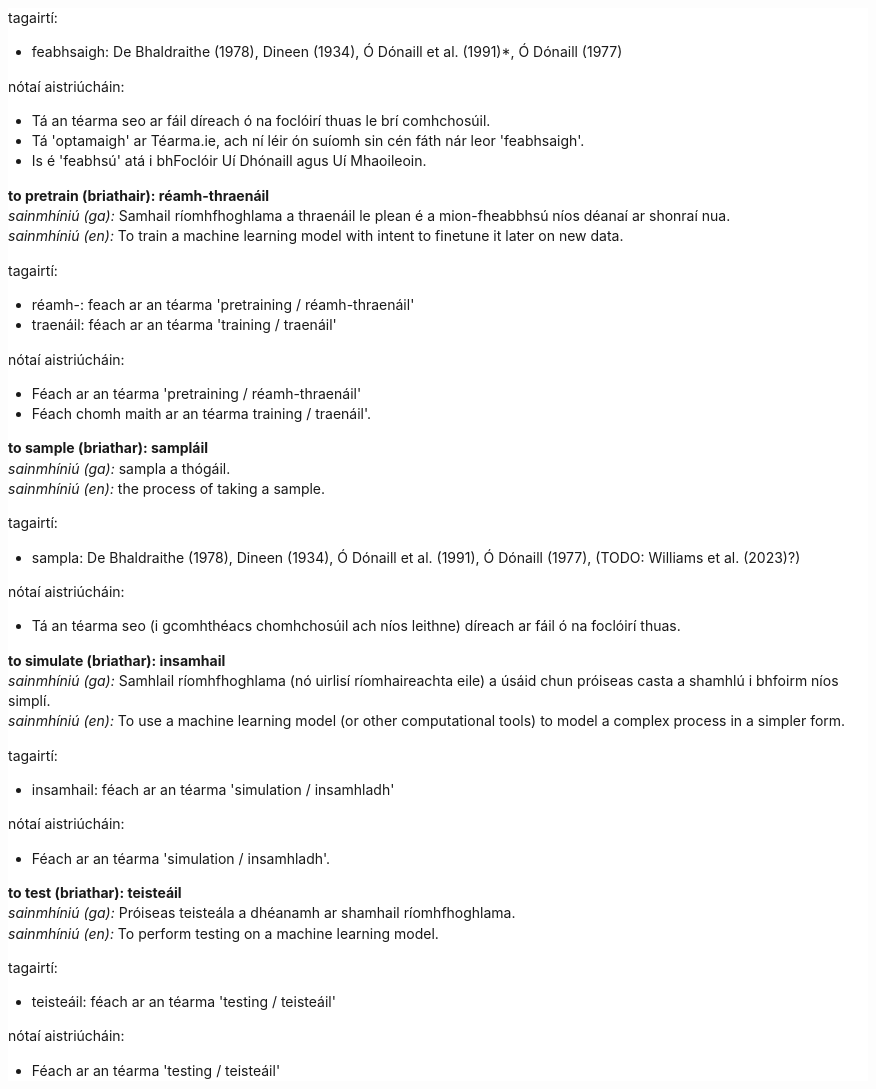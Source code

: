 tagairtí:
- feabhsaigh: De Bhaldraithe (1978), Dineen (1934), Ó Dónaill et al. (1991)\*, Ó Dónaill (1977)

nótaí aistriúcháin:
- Tá an téarma seo ar fáil díreach ó na foclóirí thuas le brí comhchosúil.
- Tá 'optamaigh' ar Téarma.ie, ach ní léir ón suíomh sin cén fáth nár leor 'feabhsaigh'.
- Is é 'feabhsú' atá i bhFoclóir Uí Dhónaill agus Uí Mhaoileoin.


**to pretrain (briathair): réamh-thraenáil**<br>
*sainmhíniú (ga):* Samhail ríomhfhoghlama a thraenáil le plean é a mion-fheabbhsú níos déanaí ar shonraí nua.<br>
*sainmhíniú (en):* To train a machine learning model with intent to finetune it later on new data.

tagairtí:
- réamh-: feach ar an téarma 'pretraining / réamh-thraenáil'
- traenáil: féach ar an téarma 'training / traenáil'

nótaí aistriúcháin:
- Féach ar an téarma 'pretraining / réamh-thraenáil'
- Féach chomh maith ar an téarma training / traenáil'.


**to sample (briathar): sampláil**<br>
*sainmhíniú (ga):* sampla a thógáil.<br>
*sainmhíniú (en):* the process of taking a sample.

tagairtí:
- sampla: De Bhaldraithe (1978), Dineen (1934), Ó Dónaill et al. (1991), Ó Dónaill (1977), (TODO: Williams et al. (2023)?)

nótaí aistriúcháin:
- Tá an téarma seo (i gcomhthéacs chomhchosúil ach níos leithne) díreach ar fáil ó na foclóirí thuas.


**to simulate (briathar): insamhail**<br>
*sainmhíniú (ga):* Samhlail ríomhfhoghlama (nó uirlisí ríomhaireachta eile) a úsáid chun próiseas casta a shamhlú i bhfoirm níos simplí.<br>
*sainmhíniú (en):* To use a machine learning model (or other computational tools) to model a complex process in a simpler form.

tagairtí:
- insamhail: féach ar an téarma 'simulation / insamhladh'

nótaí aistriúcháin:
- Féach ar an téarma 'simulation / insamhladh'.


**to test (briathar): teisteáil**<br>
*sainmhíniú (ga):* Próiseas teisteála a dhéanamh ar shamhail ríomhfhoghlama.<br>
*sainmhíniú (en):* To perform testing on a machine learning model.

tagairtí:
- teisteáil: féach ar an téarma 'testing / teisteáil'

nótaí aistriúcháin:
- Féach ar an téarma 'testing / teisteáil'
